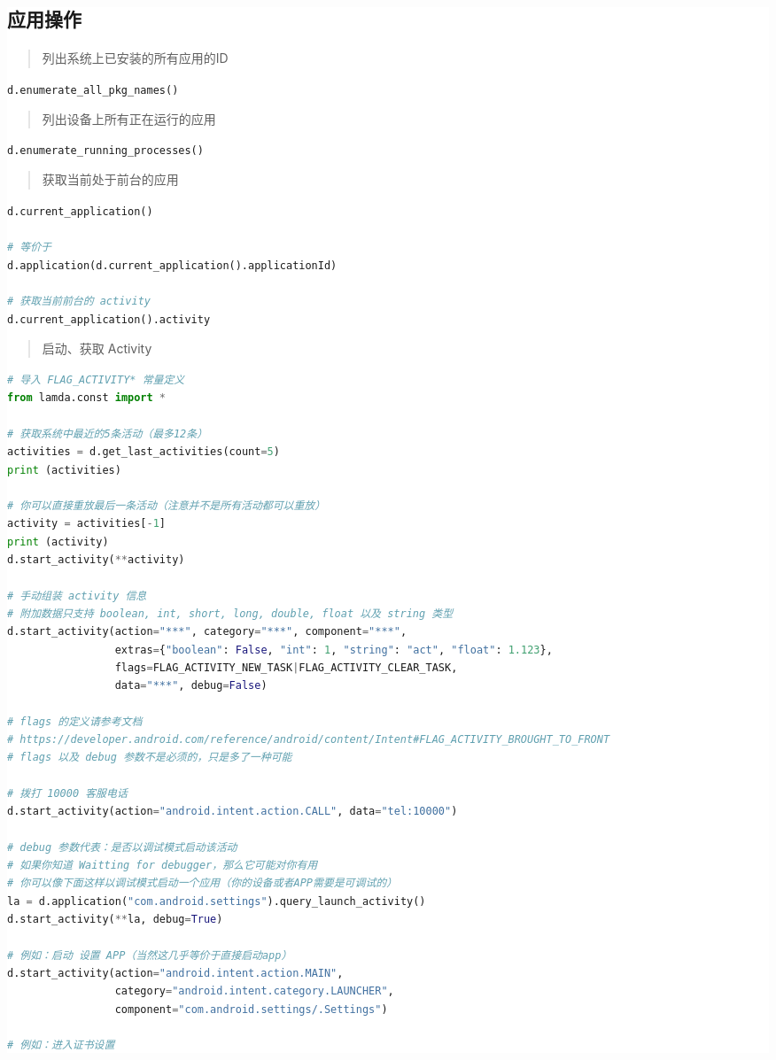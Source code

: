 
## 应用操作

> 列出系统上已安装的所有应用的ID

```python
d.enumerate_all_pkg_names()
```

> 列出设备上所有正在运行的应用

```python
d.enumerate_running_processes()
```

> 获取当前处于前台的应用

```python
d.current_application()

# 等价于
d.application(d.current_application().applicationId)

# 获取当前前台的 activity
d.current_application().activity
```

> 启动、获取 Activity

```python
# 导入 FLAG_ACTIVITY* 常量定义
from lamda.const import *

# 获取系统中最近的5条活动（最多12条）
activities = d.get_last_activities(count=5)
print (activities)

# 你可以直接重放最后一条活动（注意并不是所有活动都可以重放）
activity = activities[-1]
print (activity)
d.start_activity(**activity)

# 手动组装 activity 信息
# 附加数据只支持 boolean, int, short, long, double, float 以及 string 类型
d.start_activity(action="***", category="***", component="***",
                 extras={"boolean": False, "int": 1, "string": "act", "float": 1.123},
                 flags=FLAG_ACTIVITY_NEW_TASK|FLAG_ACTIVITY_CLEAR_TASK,
                 data="***", debug=False)

# flags 的定义请参考文档
# https://developer.android.com/reference/android/content/Intent#FLAG_ACTIVITY_BROUGHT_TO_FRONT
# flags 以及 debug 参数不是必须的，只是多了一种可能

# 拨打 10000 客服电话
d.start_activity(action="android.intent.action.CALL", data="tel:10000")

# debug 参数代表：是否以调试模式启动该活动
# 如果你知道 Waitting for debugger，那么它可能对你有用
# 你可以像下面这样以调试模式启动一个应用（你的设备或者APP需要是可调试的）
la = d.application("com.android.settings").query_launch_activity()
d.start_activity(**la, debug=True)

# 例如：启动 设置 APP（当然这几乎等价于直接启动app）
d.start_activity(action="android.intent.action.MAIN",
                 category="android.intent.category.LAUNCHER",
                 component="com.android.settings/.Settings")

# 例如：进入证书设置
```